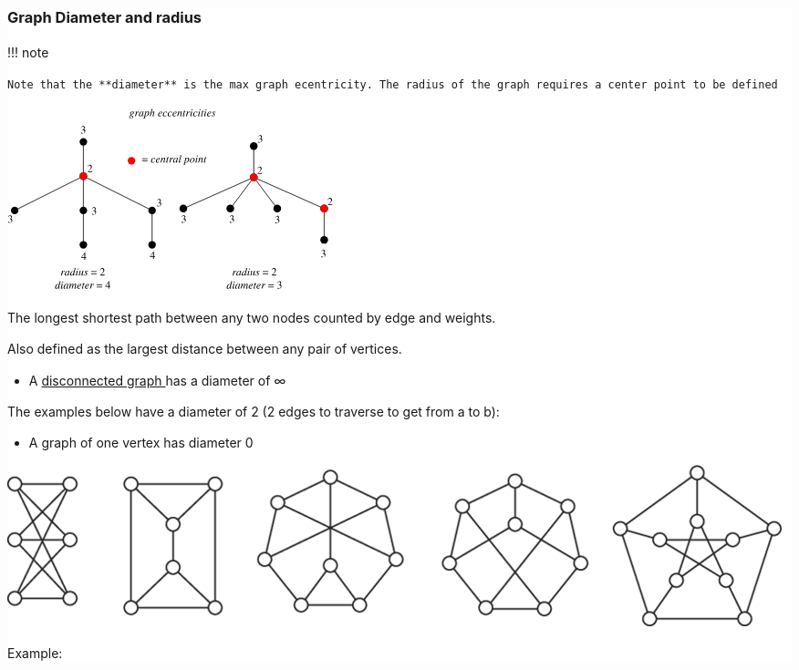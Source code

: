 ### Graph Diameter and radius

!!! note

	Note that the **diameter** is the max graph ecentricity. The radius of the graph requires a center point to be defined

![graph radius and diameter example](images/radius-diamater-example1.png)

The longest shortest path between any two nodes counted by edge and weights.

Also defined as the largest distance between any pair of vertices.

- A [disconnected graph ](#disconnected-graph) has a diameter of $\infty$

The examples below have a diameter of 2 (2 edges to traverse to get from a to b):

- A graph of one vertex has diameter 0

<img src="images/Pasted image 20220303114136.png" alt="Pasted image 20220303114136">

Example:
